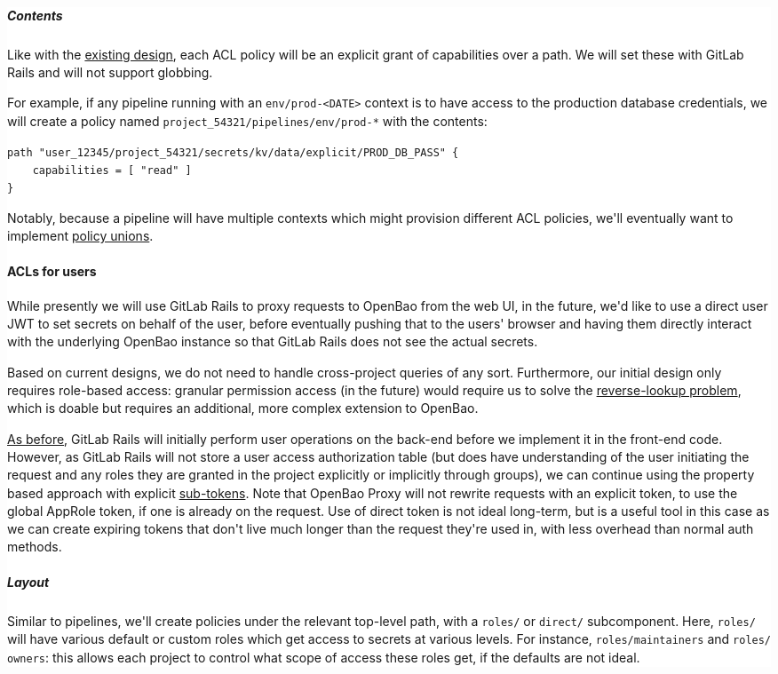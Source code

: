 ##### Contents

Like with the [existing design](/handbook/engineering/architecture/design-documents/secret_manager/#pipeline-acl),
each ACL policy will be an explicit grant of capabilities over a path. We
will set these with GitLab Rails and will not support globbing.

For example, if any pipeline running with an `env/prod-<DATE>` context is to
have access to the production database credentials, we will create a policy
named `project_54321/pipelines/env/prod-*` with the contents:

```hcl
path "user_12345/project_54321/secrets/kv/data/explicit/PROD_DB_PASS" {
    capabilities = [ "read" ]
}
```

Notably, because a pipeline will have multiple contexts which might provision
different ACL policies, we'll eventually want to implement
[policy unions](#policy-unions).

#### ACLs for users

While presently we will use GitLab Rails to proxy requests to OpenBao from
the web UI, in the future, we'd like to use a direct user JWT to set secrets
on behalf of the user, before eventually pushing that to the users' browser
and having them directly interact with the underlying OpenBao instance so that
GitLab Rails does not see the actual secrets.

Based on current designs, we do not need to handle cross-project queries of
any sort. Furthermore, our initial design only requires role-based access:
granular permission access (in the future) would require us to solve the
[reverse-lookup problem](#reverse-lookup-of-policies), which is doable but
requires an additional, more complex extension to OpenBao.

[As before](/handbook/engineering/architecture/design-documents/secret_manager/#user-acl),
GitLab Rails will initially perform user operations on the back-end before we
implement it in the front-end code. However, as GitLab Rails will not store a
user access authorization table (but does have understanding of the user
initiating the request and any roles they are granted in the project
explicitly or implicitly through groups), we can continue using the property
based approach with explicit [sub-tokens](https://openbao.org/api-docs/auth/token/#create-token).
Note that OpenBao Proxy will not rewrite requests with an explicit token, to
use the global AppRole token, if one is already on the request. Use of direct
token is not ideal long-term, but is a useful tool in this case as we can
create expiring tokens that don't live much longer than the request they're
used in, with less overhead than normal auth methods.

##### Layout

Similar to pipelines, we'll create policies under the relevant top-level
path, with a `roles/` or `direct/` subcomponent. Here, `roles/` will have
various default or custom roles which get access to secrets at various
levels. For instance, `roles/maintainers` and `roles/owners`: this allows
each project to control what scope of access these roles get, if the defaults
are not ideal.
